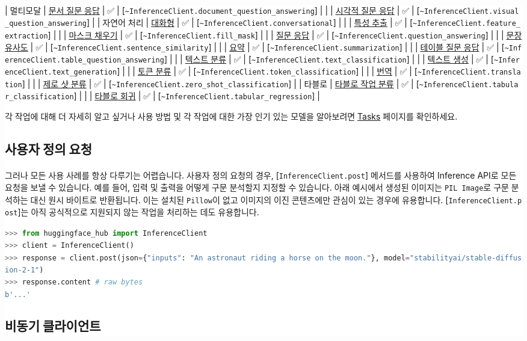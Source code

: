 | 멀티모달 | [문서 질문 응답](https://huggingface.co/tasks/document-question-answering) | ✅ | [`~InferenceClient.document_question_answering`] |
| | [시각적 질문 응답](https://huggingface.co/tasks/visual-question-answering)      | ✅ | [`~InferenceClient.visual_question_answering`] |
| 자연어 처리 | [대화형](https://huggingface.co/tasks/conversational)                 | ✅ | [`~InferenceClient.conversational`] |
| | [특성 추출](https://huggingface.co/tasks/feature-extraction)             | ✅ | [`~InferenceClient.feature_extraction`] |
| | [마스크 채우기](https://huggingface.co/tasks/fill-mask)                      | ✅ | [`~InferenceClient.fill_mask`] |
| | [질문 응답](https://huggingface.co/tasks/question-answering)             | ✅ | [`~InferenceClient.question_answering`] |
| | [문장 유사도](https://huggingface.co/tasks/sentence-similarity)            | ✅ | [`~InferenceClient.sentence_similarity`] |
| | [요약](https://huggingface.co/tasks/summarization)                  | ✅ | [`~InferenceClient.summarization`] |
| | [테이블 질문 응답](https://huggingface.co/tasks/table-question-answering)       | ✅ | [`~InferenceClient.table_question_answering`] |
| | [텍스트 분류](https://huggingface.co/tasks/text-classification)            | ✅ | [`~InferenceClient.text_classification`] |
| | [텍스트 생성](https://huggingface.co/tasks/text-generation)   | ✅ | [`~InferenceClient.text_generation`] |
| | [토큰 분류](https://huggingface.co/tasks/token-classification)           | ✅ | [`~InferenceClient.token_classification`] |
| | [번역](https://huggingface.co/tasks/translation)       | ✅ | [`~InferenceClient.translation`] |
| | [제로 샷 분류](https://huggingface.co/tasks/zero-shot-classification)       | ✅ | [`~InferenceClient.zero_shot_classification`] |
| 타블로 | [타블로 작업 분류](https://huggingface.co/tasks/tabular-classification)         | ✅ | [`~InferenceClient.tabular_classification`] |
| | [타블로 회귀](https://huggingface.co/tasks/tabular-regression)             | ✅ | [`~InferenceClient.tabular_regression`] |

<Tip>

각 작업에 대해 더 자세히 알고 싶거나 사용 방법 및 각 작업에 대한 가장 인기 있는 모델을 알아보려면 [Tasks](https://huggingface.co/tasks) 페이지를 확인하세요.

</Tip>

## 사용자 정의 요청

그러나 모든 사용 사례를 항상 다루기는 어렵습니다. 사용자 정의 요청의 경우, [`InferenceClient.post`] 메서드를 사용하여
Inference API로 모든 요청을 보낼 수 있습니다. 예를 들어, 입력 및 출력을 어떻게 구문 분석할지 지정할 수 있습니다.
아래 예시에서 생성된 이미지는 `PIL Image`로 구문 분석하는 대신 원시 바이트로 반환됩니다.
이는 설치된 `Pillow`이 없고 이미지의 이진 콘텐츠에만 관심이 있는 경우에 유용합니다.
[`InferenceClient.post`]는 아직 공식적으로 지원되지 않는 작업을 처리하는 데도 유용합니다.

```python
>>> from huggingface_hub import InferenceClient
>>> client = InferenceClient()
>>> response = client.post(json={"inputs": "An astronaut riding a horse on the moon."}, model="stabilityai/stable-diffusion-2-1")
>>> response.content # raw bytes
b'...'
```

## 비동기 클라이언트
